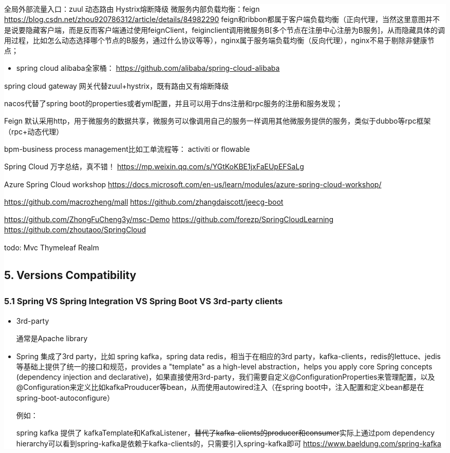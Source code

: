 全局外部流量入口：zuul 动态路由 Hystrix熔断降级
微服务内部负载均衡：feign
https://blog.csdn.net/zhou920786312/article/details/84982290
feign和ribbon都属于客户端负载均衡（正向代理，当然这里意图并不是说要隐藏客户端，而是反而客户端通过使用feignClient，feiginclient调用微服务B[多个节点在注册中心注册为B服务]，从而隐藏具体的调用过程，比如怎么动态选择哪个节点的B服务，通过什么协议等等），nginx属于服务端负载均衡（反向代理），nginx不易于剔除非健康节点；

+ spring cloud alibaba全家桶：
https://github.com/alibaba/spring-cloud-alibaba

spring cloud gateway 网关代替zuul+hystrix，既有路由又有熔断降级

nacos代替了spring boot的properties或者yml配置，并且可以用于dns注册和rpc服务的注册和服务发现；

Feign 默认采用http，用于微服务的数据共享，微服务可以像调用自己的服务一样调用其他微服务提供的服务，类似于dubbo等rpc框架（rpc+动态代理）


bpm-business process management比如工单流程等： activiti or flowable

Spring Cloud 万字总结，真不错！
https://mp.weixin.qq.com/s/YGtKoKBE1jxFaEUpEFSaLg

Azure Spring Cloud workshop
https://docs.microsoft.com/en-us/learn/modules/azure-spring-cloud-workshop/

https://github.com/macrozheng/mall
https://github.com/zhangdaiscott/jeecg-boot

https://github.com/ZhongFuCheng3y/msc-Demo
https://github.com/forezp/SpringCloudLearning
https://github.com/zhoutaoo/SpringCloud

todo:
Mvc
Thymeleaf
Realm



## 5. Versions Compatibility

### 5.1 Spring VS Spring Integration VS Spring Boot VS 3rd-party clients

+ 3rd-party

  通常是Apache library

+ Spring 集成了3rd party，比如 spring kafka，spring data redis，相当于在相应的3rd party，kafka-clients，redis的lettuce、jedis等基础上提供了统一的接口和规范，provides a "template" as a high-level abstraction，helps you apply core Spring concepts (dependency injection and declarative)，如果直接使用3rd-party，我们需要自定义@ConfigurationProperties来管理配置，以及@Configuration来定义比如kafkaProuducer等bean，从而使用autowired注入（在spring boot中，注入配置和定义bean都是在spring-boot-autoconfigure）

  例如：

  spring kafka 提供了 kafkaTemplate和KafkaListener，~~替代了kafka-clients的producer和consumer~~实际上通过pom dependency hierarchy可以看到spring-kafka是依赖于kafka-clients的，只需要引入spring-kafka即可 https://www.baeldung.com/spring-kafka
